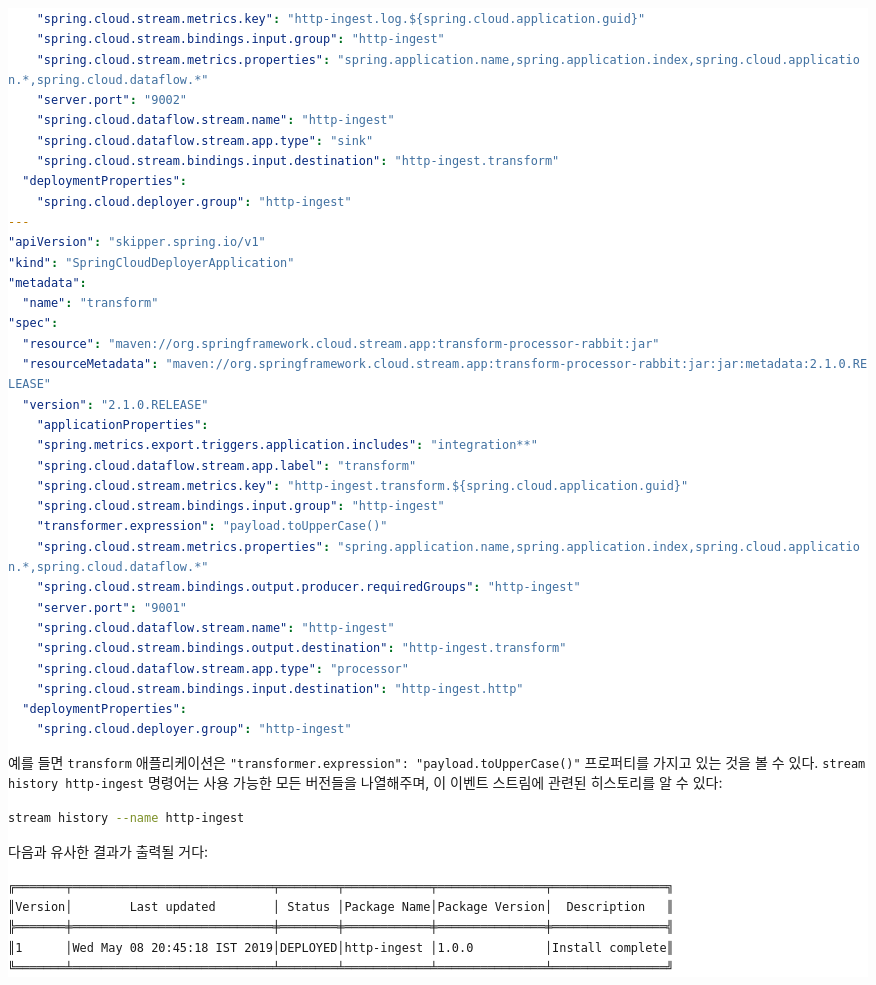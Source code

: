 ```yaml
    "spring.cloud.stream.metrics.key": "http-ingest.log.${spring.cloud.application.guid}"
    "spring.cloud.stream.bindings.input.group": "http-ingest"
    "spring.cloud.stream.metrics.properties": "spring.application.name,spring.application.index,spring.cloud.application.*,spring.cloud.dataflow.*"
    "server.port": "9002"
    "spring.cloud.dataflow.stream.name": "http-ingest"
    "spring.cloud.dataflow.stream.app.type": "sink"
    "spring.cloud.stream.bindings.input.destination": "http-ingest.transform"
  "deploymentProperties":
    "spring.cloud.deployer.group": "http-ingest"
---
"apiVersion": "skipper.spring.io/v1"
"kind": "SpringCloudDeployerApplication"
"metadata":
  "name": "transform"
"spec":
  "resource": "maven://org.springframework.cloud.stream.app:transform-processor-rabbit:jar"
  "resourceMetadata": "maven://org.springframework.cloud.stream.app:transform-processor-rabbit:jar:jar:metadata:2.1.0.RELEASE"
  "version": "2.1.0.RELEASE"
    "applicationProperties":
    "spring.metrics.export.triggers.application.includes": "integration**"
    "spring.cloud.dataflow.stream.app.label": "transform"
    "spring.cloud.stream.metrics.key": "http-ingest.transform.${spring.cloud.application.guid}"
    "spring.cloud.stream.bindings.input.group": "http-ingest"
    "transformer.expression": "payload.toUpperCase()"
    "spring.cloud.stream.metrics.properties": "spring.application.name,spring.application.index,spring.cloud.application.*,spring.cloud.dataflow.*"
    "spring.cloud.stream.bindings.output.producer.requiredGroups": "http-ingest"
    "server.port": "9001"
    "spring.cloud.dataflow.stream.name": "http-ingest"
    "spring.cloud.stream.bindings.output.destination": "http-ingest.transform"
    "spring.cloud.dataflow.stream.app.type": "processor"
    "spring.cloud.stream.bindings.input.destination": "http-ingest.http"
  "deploymentProperties":
    "spring.cloud.deployer.group": "http-ingest"
```

예를 들면 `transform` 애플리케이션은 `"transformer.expression": "payload.toUpperCase()"` 프로퍼티를 가지고 있는 것을 볼 수 있다. `stream history http-ingest` 명령어는 사용 가능한 모든 버전들을 나열해주며, 이 이벤트 스트림에 관련된 히스토리를 알 수 있다:

```sh
stream history --name http-ingest
```

다음과 유사한 결과가 출력될 거다:

```console
╔═══════╤════════════════════════════╤════════╤════════════╤═══════════════╤════════════════╗
║Version│        Last updated        │ Status │Package Name│Package Version│  Description   ║
╠═══════╪════════════════════════════╪════════╪════════════╪═══════════════╪════════════════╣
║1      │Wed May 08 20:45:18 IST 2019│DEPLOYED│http-ingest │1.0.0          │Install complete║
╚═══════╧════════════════════════════╧════════╧════════════╧═══════════════╧════════════════╝
```
